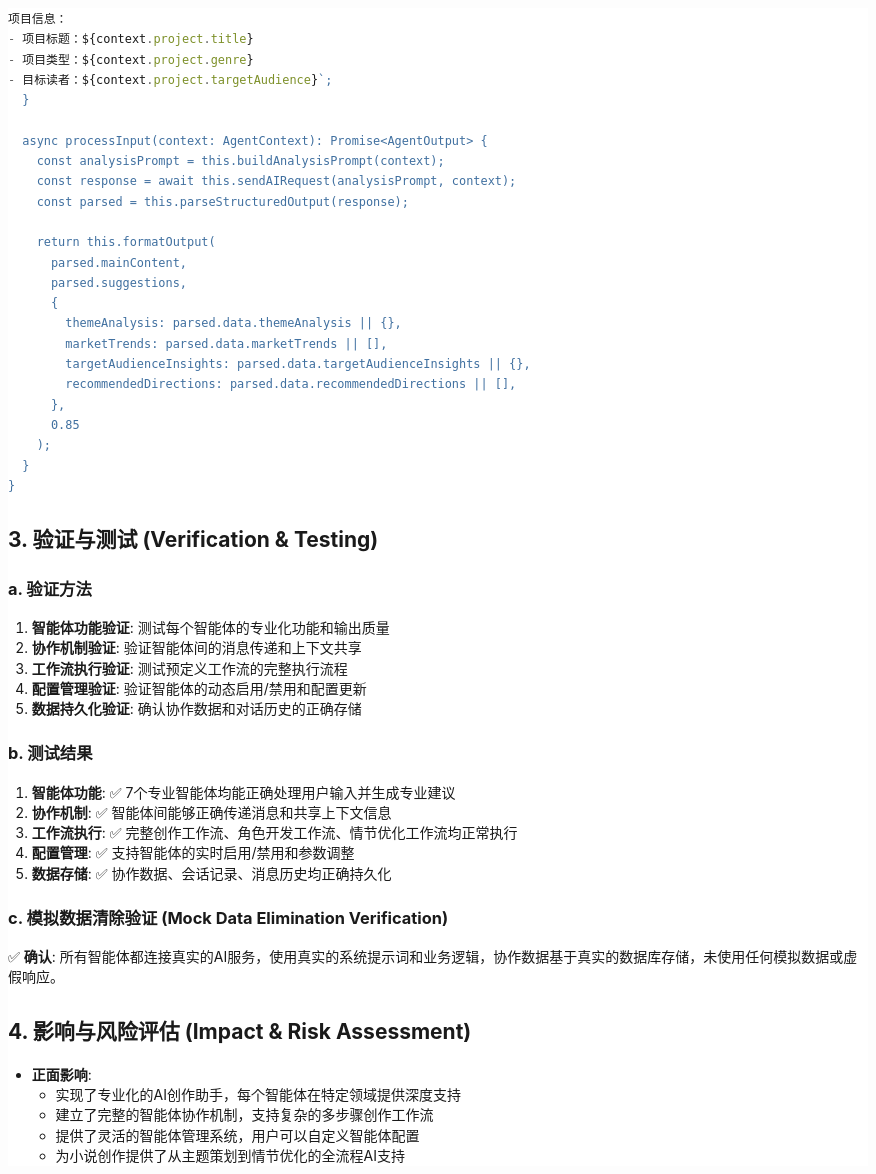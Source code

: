 ```typescript
项目信息：
- 项目标题：${context.project.title}
- 项目类型：${context.project.genre}
- 目标读者：${context.project.targetAudience}`;
  }

  async processInput(context: AgentContext): Promise<AgentOutput> {
    const analysisPrompt = this.buildAnalysisPrompt(context);
    const response = await this.sendAIRequest(analysisPrompt, context);
    const parsed = this.parseStructuredOutput(response);
    
    return this.formatOutput(
      parsed.mainContent,
      parsed.suggestions,
      {
        themeAnalysis: parsed.data.themeAnalysis || {},
        marketTrends: parsed.data.marketTrends || [],
        targetAudienceInsights: parsed.data.targetAudienceInsights || {},
        recommendedDirections: parsed.data.recommendedDirections || [],
      },
      0.85
    );
  }
}
```

## 3. 验证与测试 (Verification & Testing)

### a. 验证方法
1. **智能体功能验证**: 测试每个智能体的专业化功能和输出质量
2. **协作机制验证**: 验证智能体间的消息传递和上下文共享
3. **工作流执行验证**: 测试预定义工作流的完整执行流程
4. **配置管理验证**: 验证智能体的动态启用/禁用和配置更新
5. **数据持久化验证**: 确认协作数据和对话历史的正确存储

### b. 测试结果
1. **智能体功能**: ✅ 7个专业智能体均能正确处理用户输入并生成专业建议
2. **协作机制**: ✅ 智能体间能够正确传递消息和共享上下文信息
3. **工作流执行**: ✅ 完整创作工作流、角色开发工作流、情节优化工作流均正常执行
4. **配置管理**: ✅ 支持智能体的实时启用/禁用和参数调整
5. **数据存储**: ✅ 协作数据、会话记录、消息历史均正确持久化

### c. 模拟数据清除验证 (Mock Data Elimination Verification)
✅ **确认**: 所有智能体都连接真实的AI服务，使用真实的系统提示词和业务逻辑，协作数据基于真实的数据库存储，未使用任何模拟数据或虚假响应。

## 4. 影响与风险评估 (Impact & Risk Assessment)

*   **正面影响**: 
    - 实现了专业化的AI创作助手，每个智能体在特定领域提供深度支持
    - 建立了完整的智能体协作机制，支持复杂的多步骤创作工作流
    - 提供了灵活的智能体管理系统，用户可以自定义智能体配置
    - 为小说创作提供了从主题策划到情节优化的全流程AI支持
